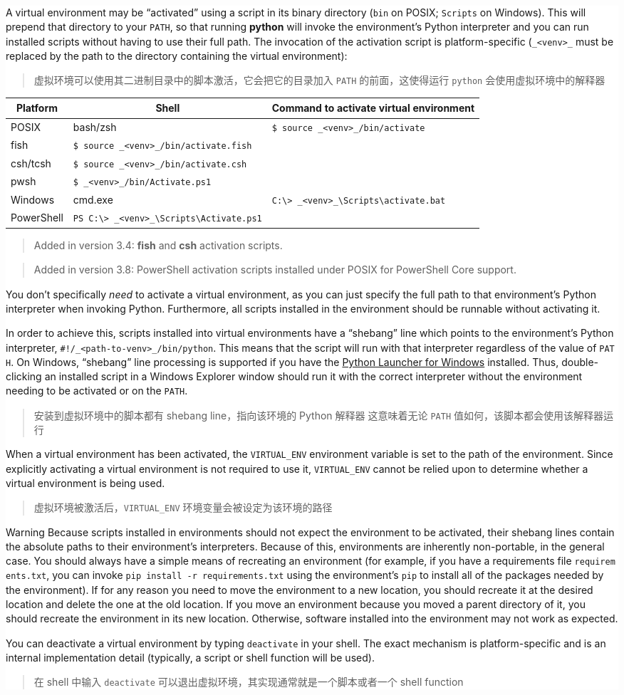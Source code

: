 A virtual environment may be “activated” using a script in its binary directory (`bin` on POSIX; `Scripts` on Windows). This will prepend that directory to your `PATH`, so that running **python** will invoke the environment’s Python interpreter and you can run installed scripts without having to use their full path. The invocation of the activation script is platform-specific (`_<venv>_` must be replaced by the path to the directory containing the virtual environment):
>  虚拟环境可以使用其二进制目录中的脚本激活，它会把它的目录加入 `PATH` 的前面，这使得运行 `python` 会使用虚拟环境中的解释器

|Platform|Shell|Command to activate virtual environment|
|---|---|---|
|POSIX|bash/zsh|`$ source _<venv>_/bin/activate`|
|fish|`$ source _<venv>_/bin/activate.fish`|
|csh/tcsh|`$ source _<venv>_/bin/activate.csh`|
|pwsh|`$ _<venv>_/bin/Activate.ps1`|
|Windows|cmd.exe|`C:\> _<venv>_\Scripts\activate.bat`|
|PowerShell|`PS C:\> _<venv>_\Scripts\Activate.ps1`|

>  Added in version 3.4: **fish** and **csh** activation scripts.

>  Added in version 3.8: PowerShell activation scripts installed under POSIX for PowerShell Core support.

You don’t specifically _need_ to activate a virtual environment, as you can just specify the full path to that environment’s Python interpreter when invoking Python. Furthermore, all scripts installed in the environment should be runnable without activating it.

In order to achieve this, scripts installed into virtual environments have a “shebang” line which points to the environment’s Python interpreter, `#!/_<path-to-venv>_/bin/python`. This means that the script will run with that interpreter regardless of the value of `PATH`. On Windows, “shebang” line processing is supported if you have the [Python Launcher for Windows](https://docs.python.org/3/using/windows.html#launcher) installed. Thus, double-clicking an installed script in a Windows Explorer window should run it with the correct interpreter without the environment needing to be activated or on the `PATH`.
>  安装到虚拟环境中的脚本都有 shebang line，指向该环境的 Python 解释器
>  这意味着无论 `PATH` 值如何，该脚本都会使用该解释器运行

When a virtual environment has been activated, the `VIRTUAL_ENV` environment variable is set to the path of the environment. Since explicitly activating a virtual environment is not required to use it, `VIRTUAL_ENV` cannot be relied upon to determine whether a virtual environment is being used.
>  虚拟环境被激活后，`VIRTUAL_ENV` 环境变量会被设定为该环境的路径

Warning
Because scripts installed in environments should not expect the environment to be activated, their shebang lines contain the absolute paths to their environment’s interpreters. Because of this, environments are inherently non-portable, in the general case. You should always have a simple means of recreating an environment (for example, if you have a requirements file `requirements.txt`, you can invoke `pip install -r requirements.txt` using the environment’s `pip` to install all of the packages needed by the environment). If for any reason you need to move the environment to a new location, you should recreate it at the desired location and delete the one at the old location. If you move an environment because you moved a parent directory of it, you should recreate the environment in its new location. Otherwise, software installed into the environment may not work as expected.

You can deactivate a virtual environment by typing `deactivate` in your shell. The exact mechanism is platform-specific and is an internal implementation detail (typically, a script or shell function will be used).
>  在 shell 中输入 `deactivate` 可以退出虚拟环境，其实现通常就是一个脚本或者一个 shell function
